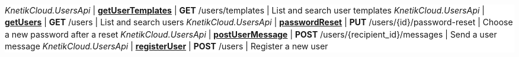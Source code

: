 *KnetikCloud.UsersApi* | [**getUserTemplates**](docs/UsersApi.md#getUserTemplates) | **GET** /users/templates | List and search user templates
*KnetikCloud.UsersApi* | [**getUsers**](docs/UsersApi.md#getUsers) | **GET** /users | List and search users
*KnetikCloud.UsersApi* | [**passwordReset**](docs/UsersApi.md#passwordReset) | **PUT** /users/{id}/password-reset | Choose a new password after a reset
*KnetikCloud.UsersApi* | [**postUserMessage**](docs/UsersApi.md#postUserMessage) | **POST** /users/{recipient_id}/messages | Send a user message
*KnetikCloud.UsersApi* | [**registerUser**](docs/UsersApi.md#registerUser) | **POST** /users | Register a new user
